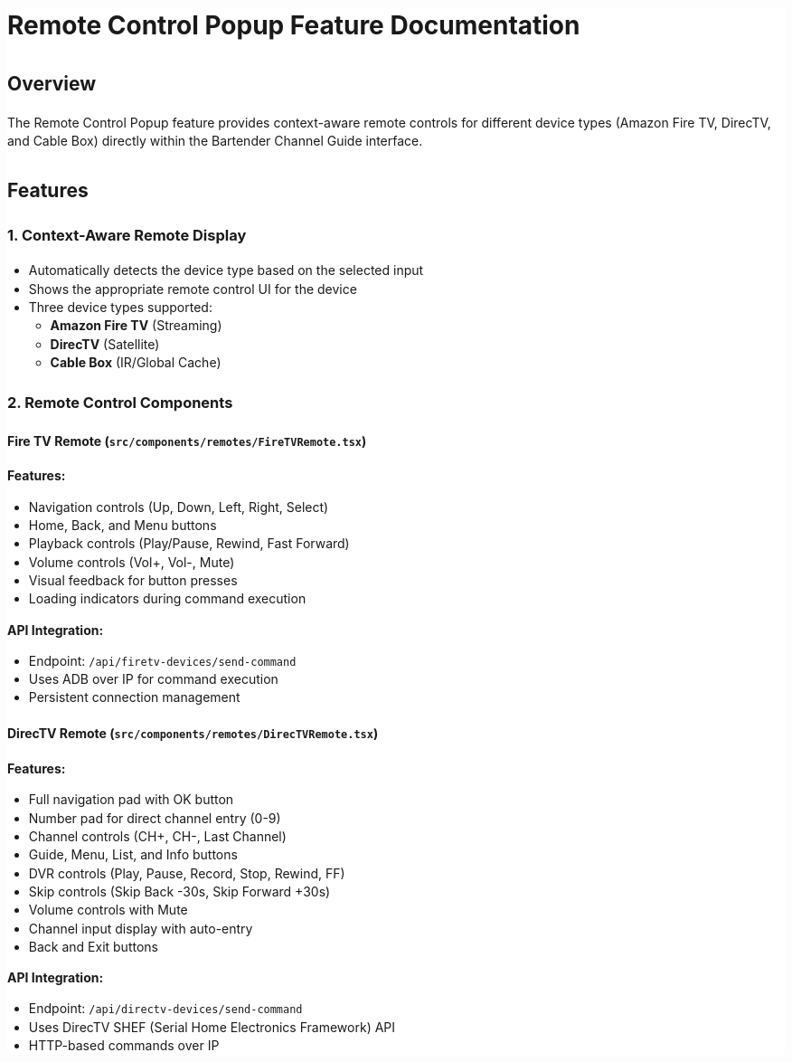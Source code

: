 # Remote Control Popup Feature Documentation

## Overview
The Remote Control Popup feature provides context-aware remote controls for different device types (Amazon Fire TV, DirecTV, and Cable Box) directly within the Bartender Channel Guide interface.

## Features

### 1. Context-Aware Remote Display
- Automatically detects the device type based on the selected input
- Shows the appropriate remote control UI for the device
- Three device types supported:
  - **Amazon Fire TV** (Streaming)
  - **DirecTV** (Satellite)
  - **Cable Box** (IR/Global Cache)

### 2. Remote Control Components

#### Fire TV Remote (`src/components/remotes/FireTVRemote.tsx`)
**Features:**
- Navigation controls (Up, Down, Left, Right, Select)
- Home, Back, and Menu buttons
- Playback controls (Play/Pause, Rewind, Fast Forward)
- Volume controls (Vol+, Vol-, Mute)
- Visual feedback for button presses
- Loading indicators during command execution

**API Integration:**
- Endpoint: `/api/firetv-devices/send-command`
- Uses ADB over IP for command execution
- Persistent connection management

#### DirecTV Remote (`src/components/remotes/DirecTVRemote.tsx`)
**Features:**
- Full navigation pad with OK button
- Number pad for direct channel entry (0-9)
- Channel controls (CH+, CH-, Last Channel)
- Guide, Menu, List, and Info buttons
- DVR controls (Play, Pause, Record, Stop, Rewind, FF)
- Skip controls (Skip Back -30s, Skip Forward +30s)
- Volume controls with Mute
- Channel input display with auto-entry
- Back and Exit buttons

**API Integration:**
- Endpoint: `/api/directv-devices/send-command`
- Uses DirecTV SHEF (Serial Home Electronics Framework) API
- HTTP-based commands over IP
